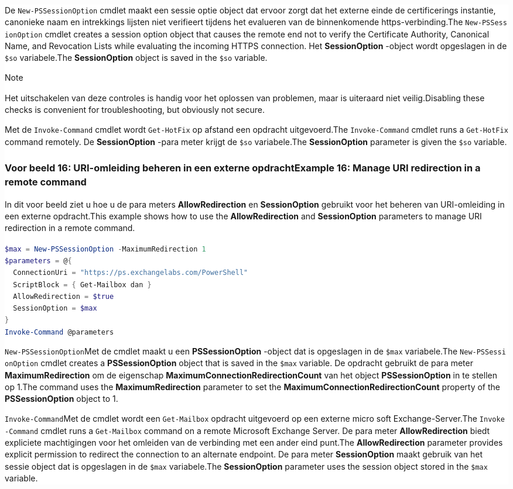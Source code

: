 <span data-ttu-id="690f3-257">De `New-PSSessionOption` cmdlet maakt een sessie optie object dat ervoor zorgt dat het externe einde de certificerings instantie, canonieke naam en intrekkings lijsten niet verifieert tijdens het evalueren van de binnenkomende https-verbinding.</span><span class="sxs-lookup"><span data-stu-id="690f3-257">The `New-PSSessionOption` cmdlet creates a session option object that causes the remote end not to verify the Certificate Authority, Canonical Name, and Revocation Lists while evaluating the incoming HTTPS connection.</span></span> <span data-ttu-id="690f3-258">Het **SessionOption** -object wordt opgeslagen in de `$so` variabele.</span><span class="sxs-lookup"><span data-stu-id="690f3-258">The **SessionOption** object is saved in the `$so` variable.</span></span>

> [!NOTE]
> <span data-ttu-id="690f3-259">Het uitschakelen van deze controles is handig voor het oplossen van problemen, maar is uiteraard niet veilig.</span><span class="sxs-lookup"><span data-stu-id="690f3-259">Disabling these checks is convenient for troubleshooting, but obviously not secure.</span></span>

<span data-ttu-id="690f3-260">Met de `Invoke-Command` cmdlet wordt `Get-HotFix` op afstand een opdracht uitgevoerd.</span><span class="sxs-lookup"><span data-stu-id="690f3-260">The `Invoke-Command` cmdlet runs a `Get-HotFix` command remotely.</span></span> <span data-ttu-id="690f3-261">De **SessionOption** -para meter krijgt de `$so` variabele.</span><span class="sxs-lookup"><span data-stu-id="690f3-261">The **SessionOption** parameter is given the `$so` variable.</span></span>

### <span data-ttu-id="690f3-262">Voor beeld 16: URI-omleiding beheren in een externe opdracht</span><span class="sxs-lookup"><span data-stu-id="690f3-262">Example 16: Manage URI redirection in a remote command</span></span>

<span data-ttu-id="690f3-263">In dit voor beeld ziet u hoe u de para meters **AllowRedirection** en **SessionOption** gebruikt voor het beheren van URI-omleiding in een externe opdracht.</span><span class="sxs-lookup"><span data-stu-id="690f3-263">This example shows how to use the **AllowRedirection** and **SessionOption** parameters to manage URI redirection in a remote command.</span></span>

```powershell
$max = New-PSSessionOption -MaximumRedirection 1
$parameters = @{
  ConnectionUri = "https://ps.exchangelabs.com/PowerShell"
  ScriptBlock = { Get-Mailbox dan }
  AllowRedirection = $true
  SessionOption = $max
}
Invoke-Command @parameters
```

<span data-ttu-id="690f3-264">`New-PSSessionOption`Met de cmdlet maakt u een **PSSessionOption** -object dat is opgeslagen in de `$max` variabele.</span><span class="sxs-lookup"><span data-stu-id="690f3-264">The `New-PSSessionOption` cmdlet creates a **PSSessionOption** object that is saved in the `$max` variable.</span></span> <span data-ttu-id="690f3-265">De opdracht gebruikt de para meter **MaximumRedirection** om de eigenschap **MaximumConnectionRedirectionCount** van het object **PSSessionOption** in te stellen op 1.</span><span class="sxs-lookup"><span data-stu-id="690f3-265">The command uses the **MaximumRedirection** parameter to set the **MaximumConnectionRedirectionCount** property of the **PSSessionOption** object to 1.</span></span>

<span data-ttu-id="690f3-266">`Invoke-Command`Met de cmdlet wordt een `Get-Mailbox` opdracht uitgevoerd op een externe micro soft Exchange-Server.</span><span class="sxs-lookup"><span data-stu-id="690f3-266">The `Invoke-Command` cmdlet runs a `Get-Mailbox` command on a remote Microsoft Exchange Server.</span></span> <span data-ttu-id="690f3-267">De para meter **AllowRedirection** biedt expliciete machtigingen voor het omleiden van de verbinding met een ander eind punt.</span><span class="sxs-lookup"><span data-stu-id="690f3-267">The **AllowRedirection** parameter provides explicit permission to redirect the connection to an alternate endpoint.</span></span> <span data-ttu-id="690f3-268">De para meter **SessionOption** maakt gebruik van het sessie object dat is opgeslagen in de `$max` variabele.</span><span class="sxs-lookup"><span data-stu-id="690f3-268">The **SessionOption** parameter uses the session object stored in the `$max` variable.</span></span>
